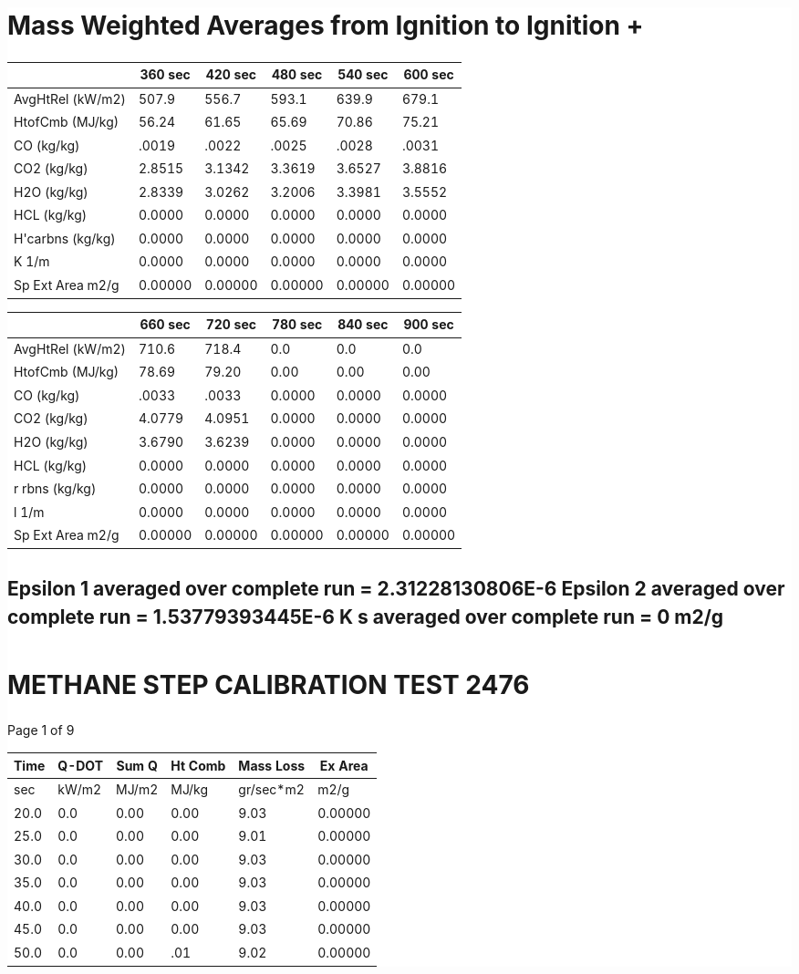 # Mass Weighted Averages from Ignition to Ignition +

| | 360 sec | 420 sec | 480 sec | 540 sec | 600 sec |
|---|---------|---------|---------|---------|---------|
| AvgHtRel (kW/m2) | 507.9 | 556.7 | 593.1 | 639.9 | 679.1 |
| HtofCmb (MJ/kg) | 56.24 | 61.65 | 65.69 | 70.86 | 75.21 |
| CO (kg/kg) | .0019 | .0022 | .0025 | .0028 | .0031 |
| CO2 (kg/kg) | 2.8515 | 3.1342 | 3.3619 | 3.6527 | 3.8816 |
| H2O (kg/kg) | 2.8339 | 3.0262 | 3.2006 | 3.3981 | 3.5552 |
| HCL (kg/kg) | 0.0000 | 0.0000 | 0.0000 | 0.0000 | 0.0000 |
| H'carbns (kg/kg) | 0.0000 | 0.0000 | 0.0000 | 0.0000 | 0.0000 |
| K 1/m | 0.0000 | 0.0000 | 0.0000 | 0.0000 | 0.0000 |
| Sp Ext Area m2/g | 0.00000 | 0.00000 | 0.00000 | 0.00000 | 0.00000 |

| | 660 sec | 720 sec | 780 sec | 840 sec | 900 sec |
|---|---------|---------|---------|---------|---------|
| AvgHtRel (kW/m2) | 710.6 | 718.4 | 0.0 | 0.0 | 0.0 |
| HtofCmb (MJ/kg) | 78.69 | 79.20 | 0.00 | 0.00 | 0.00 |
| CO (kg/kg) | .0033 | .0033 | 0.0000 | 0.0000 | 0.0000 |
| CO2 (kg/kg) | 4.0779 | 4.0951 | 0.0000 | 0.0000 | 0.0000 |
| H2O (kg/kg) | 3.6790 | 3.6239 | 0.0000 | 0.0000 | 0.0000 |
| HCL (kg/kg) | 0.0000 | 0.0000 | 0.0000 | 0.0000 | 0.0000 |
| r rbns (kg/kg) | 0.0000 | 0.0000 | 0.0000 | 0.0000 | 0.0000 |
| l 1/m | 0.0000 | 0.0000 | 0.0000 | 0.0000 | 0.0000 |
| Sp Ext Area m2/g | 0.00000 | 0.00000 | 0.00000 | 0.00000 | 0.00000 |

Epsilon 1 averaged over complete run = 2.31228130806E-6
Epsilon 2 averaged over complete run = 1.53779393445E-6
K s averaged over complete run = 0 m2/g
---
# METHANE STEP CALIBRATION    TEST 2476

Page 1 of 9

| Time | Q-DOT | Sum Q | Ht Comb | Mass Loss | Ex Area |
|------|-------|-------|---------|-----------|---------|
| sec | kW/m2 | MJ/m2 | MJ/kg | gr/sec*m2 | m2/g |
| 20.0 | 0.0 | 0.00 | 0.00 | 9.03 | 0.00000 |
| 25.0 | 0.0 | 0.00 | 0.00 | 9.01 | 0.00000 |
| 30.0 | 0.0 | 0.00 | 0.00 | 9.03 | 0.00000 |
| 35.0 | 0.0 | 0.00 | 0.00 | 9.03 | 0.00000 |
| 40.0 | 0.0 | 0.00 | 0.00 | 9.03 | 0.00000 |
| 45.0 | 0.0 | 0.00 | 0.00 | 9.03 | 0.00000 |
| 50.0 | 0.0 | 0.00 | .01 | 9.02 | 0.00000 |